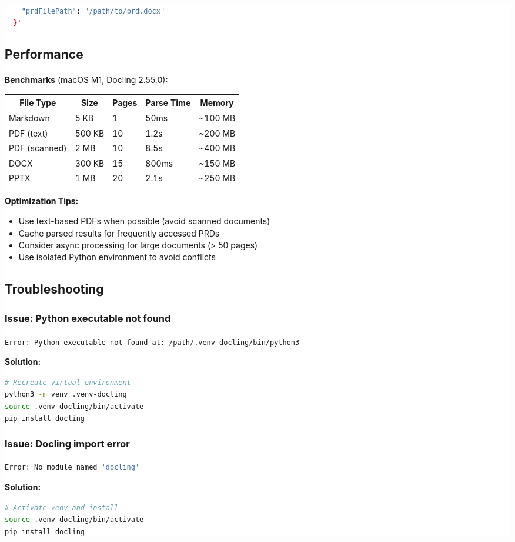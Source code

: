 ```bash
    "prdFilePath": "/path/to/prd.docx"
  }'
```

## Performance

**Benchmarks** (macOS M1, Docling 2.55.0):

| File Type | Size | Pages | Parse Time | Memory |
|-----------|------|-------|------------|--------|
| Markdown | 5 KB | 1 | 50ms | ~100 MB |
| PDF (text) | 500 KB | 10 | 1.2s | ~200 MB |
| PDF (scanned) | 2 MB | 10 | 8.5s | ~400 MB |
| DOCX | 300 KB | 15 | 800ms | ~150 MB |
| PPTX | 1 MB | 20 | 2.1s | ~250 MB |

**Optimization Tips:**

- Use text-based PDFs when possible (avoid scanned documents)
- Cache parsed results for frequently accessed PRDs
- Consider async processing for large documents (> 50 pages)
- Use isolated Python environment to avoid conflicts

## Troubleshooting

### Issue: Python executable not found

```bash
Error: Python executable not found at: /path/.venv-docling/bin/python3
```

**Solution:**

```bash
# Recreate virtual environment
python3 -m venv .venv-docling
source .venv-docling/bin/activate
pip install docling
```

### Issue: Docling import error

```bash
Error: No module named 'docling'
```

**Solution:**

```bash
# Activate venv and install
source .venv-docling/bin/activate
pip install docling
```
